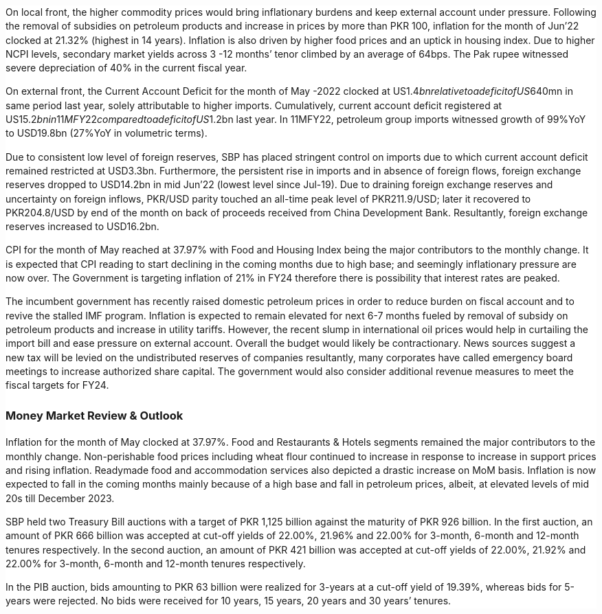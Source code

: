 On local front, the higher commodity prices would bring inflationary burdens and keep external account under pressure. Following the removal of subsidies on petroleum products and increase in prices by more than PKR 100, inflation for the month of Jun’22 clocked at 21.32% (highest in 14 years). Inflation is also driven by higher food prices and an uptick in housing index. Due to higher NCPI levels, secondary market yields across 3 -12 months’ tenor climbed by an average of 64bps. The Pak rupee witnessed severe depreciation of 40% in the current fiscal year.

On external front, the Current Account Deficit for the month of May -2022 clocked at US$1.4bn relative to a deficit of US$640mn in same period last year, solely attributable to higher imports. Cumulatively, current account deficit registered at US$15.2bn in 11MFY22 compared to a deficit of US$1.2bn last year. In 11MFY22, petroleum group imports witnessed growth of 99%YoY to USD19.8bn (27%YoY in volumetric terms).

Due to consistent low level of foreign reserves, SBP has placed stringent control on imports due to which current account deficit remained restricted at USD3.3bn. Furthermore, the persistent rise in imports and in absence of foreign flows, foreign exchange reserves dropped to USD14.2bn in mid Jun’22 (lowest level since Jul-19). Due to draining foreign exchange reserves and uncertainty on foreign inflows, PKR/USD parity touched an all-time peak level of PKR211.9/USD; later it recovered to PKR204.8/USD by end of the month on back of proceeds received from China Development Bank. Resultantly, foreign exchange reserves increased to USD16.2bn.

CPI for the month of May reached at 37.97% with Food and Housing Index being the major contributors to the monthly change. It is expected that CPI reading to start declining in the coming months due to high base; and seemingly inflationary pressure are now over. The Government is targeting inflation of 21% in FY24 therefore there is possibility that interest rates are peaked.

The incumbent government has recently raised domestic petroleum prices in order to reduce burden on fiscal account and to revive the stalled IMF program. Inflation is expected to remain elevated for next 6-7 months fueled by removal of subsidy on petroleum products and increase in utility tariffs. However, the recent slump in international oil prices would help in curtailing the import bill and ease pressure on external account. Overall the budget would likely be contractionary. News sources suggest a new tax will be levied on the undistributed reserves of companies resultantly, many corporates have called emergency board meetings to increase authorized share capital. The government would also consider additional revenue measures to meet the fiscal targets for FY24.

### Money Market Review & Outlook

Inflation for the month of May clocked at 37.97%. Food and Restaurants & Hotels segments remained the major contributors to the monthly change. Non-perishable food prices including wheat flour continued to increase in response to increase in support prices and rising inflation. Readymade food and accommodation services also depicted a drastic increase on MoM basis. Inflation is now expected to fall in the coming months mainly because of a high base and fall in petroleum prices, albeit, at elevated levels of mid 20s till December 2023.

SBP held two Treasury Bill auctions with a target of PKR 1,125 billion against the maturity of PKR 926 billion. In the first auction, an amount of PKR 666 billion was accepted at cut-off yields of 22.00%, 21.96% and 22.00% for 3-month, 6-month and 12-month tenures respectively. In the second auction, an amount of PKR 421 billion was accepted at cut-off yields of 22.00%, 21.92% and 22.00% for 3-month, 6-month and 12-month tenures respectively.

In the PIB auction, bids amounting to PKR 63 billion were realized for 3-years at a cut-off yield of 19.39%, whereas bids for 5-years were rejected. No bids were received for 10 years, 15 years, 20 years and 30 years’ tenures.
